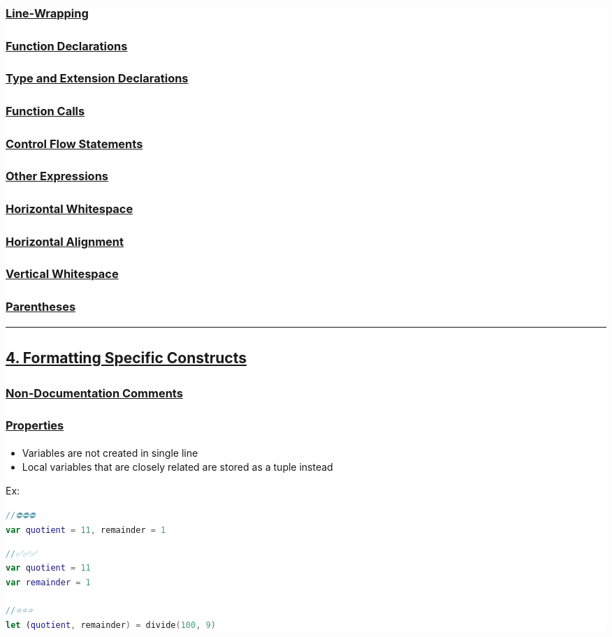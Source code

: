 <a name="ch3.5"></a>
### [Line-Wrapping](#ch3TOC)

<a name="ch3.5.1"></a>
### [Function Declarations](#ch3TOC)

<a name="ch3.5.2"></a>
### [Type and Extension Declarations](#ch3TOC)

<a name="ch3.5.3"></a>
### [Function Calls](#ch3TOC)

<a name="ch3.5.4"></a>
### [Control Flow Statements](#ch3TOC)

<a name="ch3.5.5"></a>
### [Other Expressions](#ch3TOC)
    
<a name="ch3.6"></a>
### [Horizontal Whitespace](#ch3TOC)

<a name="ch3.7"></a>
### [Horizontal Alignment](#ch3TOC)

<a name="ch3.8"></a>
### [Vertical Whitespace](#ch3TOC)

<a name="ch3.9"></a>
### [Parentheses](#ch3TOC)
    
------------------------------------------------------------------------------------------------------------------------

<a name="ch4"></a>
## [4. Formatting Specific Constructs](#ch4TOC)

<a name="ch4.1"></a>
### [Non-Documentation Comments](#ch4TOC)

<a name="ch4.2"></a>
### [Properties](#ch4TOC)
- Variables are not created in single line
- Local variables that are closely related are stored as a tuple instead

Ex:
```swift
//⛔️⛔️⛔️
var quotient = 11, remainder = 1
```
```swift
//✅✅✅
var quotient = 11
var remainder = 1

//⭐️⭐️⭐️
let (quotient, remainder) = divide(100, 9)
```
